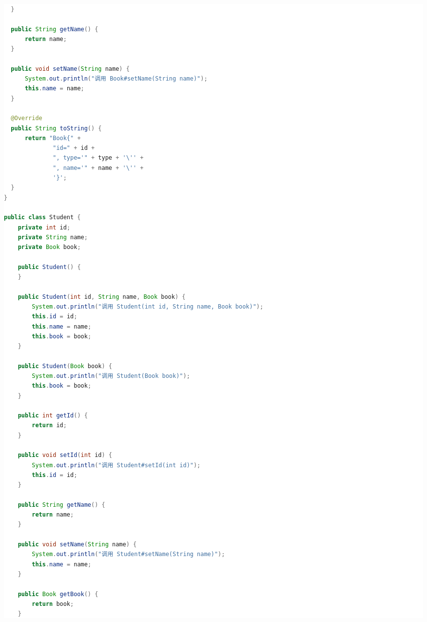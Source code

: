 ```java
  }

  public String getName() {
      return name;
  }

  public void setName(String name) {
      System.out.println("调用 Book#setName(String name)");
      this.name = name;
  }

  @Override
  public String toString() {
      return "Book{" +
              "id=" + id +
              ", type='" + type + '\'' +
              ", name='" + name + '\'' +
              '}';
  }
}

public class Student {
    private int id;
    private String name;
    private Book book;

    public Student() {
    }

    public Student(int id, String name, Book book) {
        System.out.println("调用 Student(int id, String name, Book book)");
        this.id = id;
        this.name = name;
        this.book = book;
    }

    public Student(Book book) {
        System.out.println("调用 Student(Book book)");
        this.book = book;
    }

    public int getId() {
        return id;
    }

    public void setId(int id) {
        System.out.println("调用 Student#setId(int id)");
        this.id = id;
    }

    public String getName() {
        return name;
    }

    public void setName(String name) {
        System.out.println("调用 Student#setName(String name)");
        this.name = name;
    }

    public Book getBook() {
        return book;
    }

```